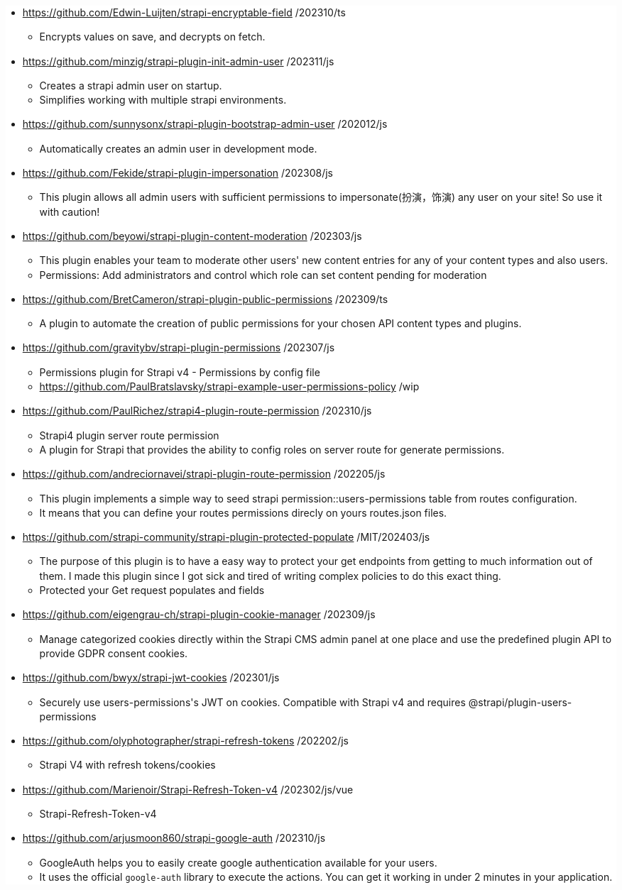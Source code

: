 - https://github.com/Edwin-Luijten/strapi-encryptable-field /202310/ts
  - Encrypts values on save, and decrypts on fetch.

- https://github.com/minzig/strapi-plugin-init-admin-user /202311/js
  - Creates a strapi admin user on startup. 
  - Simplifies working with multiple strapi environments.
- https://github.com/sunnysonx/strapi-plugin-bootstrap-admin-user /202012/js
  - Automatically creates an admin user in development mode.

- https://github.com/Fekide/strapi-plugin-impersonation /202308/js
  - This plugin allows all admin users with sufficient permissions to impersonate(扮演，饰演) any user on your site! So use it with caution!

- https://github.com/beyowi/strapi-plugin-content-moderation /202303/js
  - This plugin enables your team to moderate other users' new content entries for any of your content types and also users.
  - Permissions: Add administrators and control which role can set content pending for moderation

- https://github.com/BretCameron/strapi-plugin-public-permissions /202309/ts
  - A plugin to automate the creation of public permissions for your chosen API content types and plugins.

- https://github.com/gravitybv/strapi-plugin-permissions /202307/js
  - Permissions plugin for Strapi v4 - Permissions by config file
  - https://github.com/PaulBratslavsky/strapi-example-user-permissions-policy /wip

- https://github.com/PaulRichez/strapi4-plugin-route-permission /202310/js
  - Strapi4 plugin server route permission
  - A plugin for Strapi that provides the ability to config roles on server route for generate permissions.

- https://github.com/andreciornavei/strapi-plugin-route-permission /202205/js
  - This plugin implements a simple way to seed strapi permission::users-permissions table from routes configuration. 
  - It means that you can define your routes permissions direcly on yours routes.json files.

- https://github.com/strapi-community/strapi-plugin-protected-populate /MIT/202403/js
  - The purpose of this plugin is to have a easy way to protect your get endpoints from getting to much information out of them. I made this plugin since I got sick and tired of writing complex policies to do this exact thing.
  - Protected your Get request populates and fields

- https://github.com/eigengrau-ch/strapi-plugin-cookie-manager /202309/js
  - Manage categorized cookies directly within the Strapi CMS admin panel at one place and use the predefined plugin API to provide GDPR consent cookies.

- https://github.com/bwyx/strapi-jwt-cookies /202301/js
  - Securely use users-permissions's JWT on cookies. Compatible with Strapi v4 and requires @strapi/plugin-users-permissions

- https://github.com/olyphotographer/strapi-refresh-tokens /202202/js
  - Strapi V4 with refresh tokens/cookies
- https://github.com/Marienoir/Strapi-Refresh-Token-v4 /202302/js/vue
  - Strapi-Refresh-Token-v4

- https://github.com/arjusmoon860/strapi-google-auth /202310/js
  - GoogleAuth helps you to easily create google authentication available for your users. 
  - It uses the official `google-auth` library to execute the actions. You can get it working in under 2 minutes in your application.

